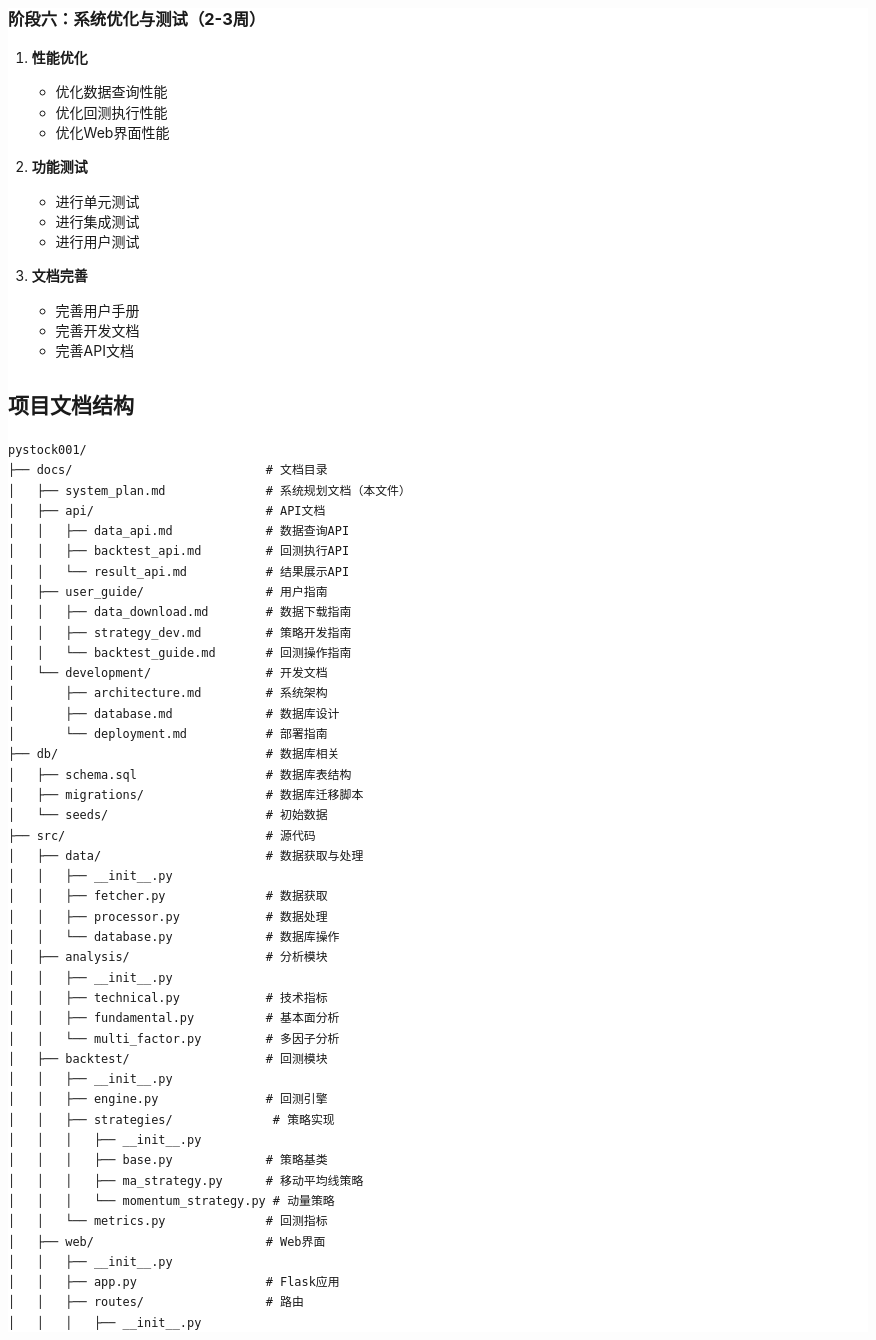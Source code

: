 ### 阶段六：系统优化与测试（2-3周）

1. **性能优化**
   - 优化数据查询性能
   - 优化回测执行性能
   - 优化Web界面性能

2. **功能测试**
   - 进行单元测试
   - 进行集成测试
   - 进行用户测试

3. **文档完善**
   - 完善用户手册
   - 完善开发文档
   - 完善API文档

## 项目文档结构

```
pystock001/
├── docs/                           # 文档目录
│   ├── system_plan.md              # 系统规划文档（本文件）
│   ├── api/                        # API文档
│   │   ├── data_api.md             # 数据查询API
│   │   ├── backtest_api.md         # 回测执行API
│   │   └── result_api.md           # 结果展示API
│   ├── user_guide/                 # 用户指南
│   │   ├── data_download.md        # 数据下载指南
│   │   ├── strategy_dev.md         # 策略开发指南
│   │   └── backtest_guide.md       # 回测操作指南
│   └── development/                # 开发文档
│       ├── architecture.md         # 系统架构
│       ├── database.md             # 数据库设计
│       └── deployment.md           # 部署指南
├── db/                             # 数据库相关
│   ├── schema.sql                  # 数据库表结构
│   ├── migrations/                 # 数据库迁移脚本
│   └── seeds/                      # 初始数据
├── src/                            # 源代码
│   ├── data/                       # 数据获取与处理
│   │   ├── __init__.py
│   │   ├── fetcher.py              # 数据获取
│   │   ├── processor.py            # 数据处理
│   │   └── database.py             # 数据库操作
│   ├── analysis/                   # 分析模块
│   │   ├── __init__.py
│   │   ├── technical.py            # 技术指标
│   │   ├── fundamental.py          # 基本面分析
│   │   └── multi_factor.py         # 多因子分析
│   ├── backtest/                   # 回测模块
│   │   ├── __init__.py
│   │   ├── engine.py               # 回测引擎
│   │   ├── strategies/              # 策略实现
│   │   │   ├── __init__.py
│   │   │   ├── base.py             # 策略基类
│   │   │   ├── ma_strategy.py      # 移动平均线策略
│   │   │   └── momentum_strategy.py # 动量策略
│   │   └── metrics.py              # 回测指标
│   ├── web/                        # Web界面
│   │   ├── __init__.py
│   │   ├── app.py                  # Flask应用
│   │   ├── routes/                 # 路由
│   │   │   ├── __init__.py
```